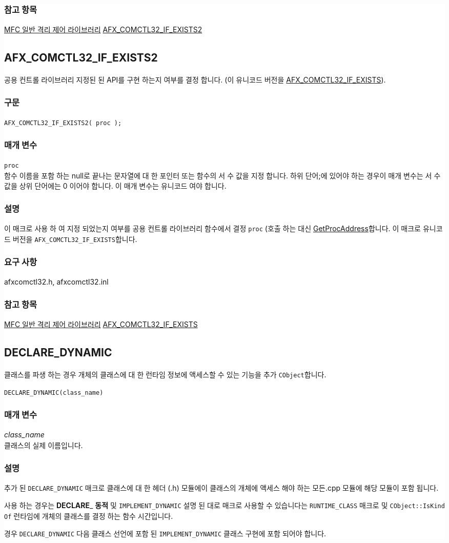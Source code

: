 ### <a name="see-also"></a>참고 항목  
 [MFC 일반 격리 제어 라이브러리](../isolation-of-the-mfc-common-controls-library.md) [AFX_COMCTL32_IF_EXISTS2](#afx_comctl32_if_exists2)
 
## <a name="afx_comctl32_if_exists2"></a>  AFX_COMCTL32_IF_EXISTS2
공용 컨트롤 라이브러리 지정된 된 API를 구현 하는지 여부를 결정 합니다. (이 유니코드 버전을 [AFX_COMCTL32_IF_EXISTS](#afx_comctl32_if_exists)).  
   
### <a name="syntax"></a>구문    
```  
AFX_COMCTL32_IF_EXISTS2( proc );  
```
### <a name="parameters"></a>매개 변수  
 `proc`  
 함수 이름을 포함 하는 null로 끝나는 문자열에 대 한 포인터 또는 함수의 서 수 값을 지정 합니다. 하위 단어;에 있어야 하는 경우이 매개 변수는 서 수 값을 상위 단어에는 0 이어야 합니다. 이 매개 변수는 유니코드 여야 합니다.  
   
### <a name="remarks"></a>설명  
 이 매크로 사용 하 여 지정 되었는지 여부를 공용 컨트롤 라이브러리 함수에서 결정 `proc` (호출 하는 대신 [GetProcAddress](http://msdn.microsoft.com/library/windows/desktop/ms683212)합니다. 이 매크로 유니코드 버전을 `AFX_COMCTL32_IF_EXISTS`합니다.  
   
### <a name="requirements"></a>요구 사항  
 afxcomctl32.h, afxcomctl32.inl  
   
### <a name="see-also"></a>참고 항목  
 [MFC 일반 격리 제어 라이브러리](../isolation-of-the-mfc-common-controls-library.md) [AFX_COMCTL32_IF_EXISTS](#afx_comctl32_if_exists)



##  <a name="declare_dynamic"></a>  DECLARE_DYNAMIC  
 클래스를 파생 하는 경우 개체의 클래스에 대 한 런타임 정보에 액세스할 수 있는 기능을 추가 `CObject`합니다.  
  
```
DECLARE_DYNAMIC(class_name) 
```  
  
### <a name="parameters"></a>매개 변수  
 *class_name*  
 클래스의 실제 이름입니다.  
  
### <a name="remarks"></a>설명  
 추가 된 `DECLARE_DYNAMIC` 매크로 클래스에 대 한 헤더 (.h) 모듈에이 클래스의 개체에 액세스 해야 하는 모든.cpp 모듈에 해당 모듈이 포함 됩니다.  
  
 사용 하는 경우는 **DECLARE**_ **동적** 및 `IMPLEMENT_DYNAMIC` 설명 된 대로 매크로 사용할 수 있습니다는 `RUNTIME_CLASS` 매크로 및 `CObject::IsKindOf` 런타임에 개체의 클래스를 결정 하는 함수 시간입니다.  
  
 경우 `DECLARE_DYNAMIC` 다음 클래스 선언에 포함 된 `IMPLEMENT_DYNAMIC` 클래스 구현에 포함 되어야 합니다.  
  
